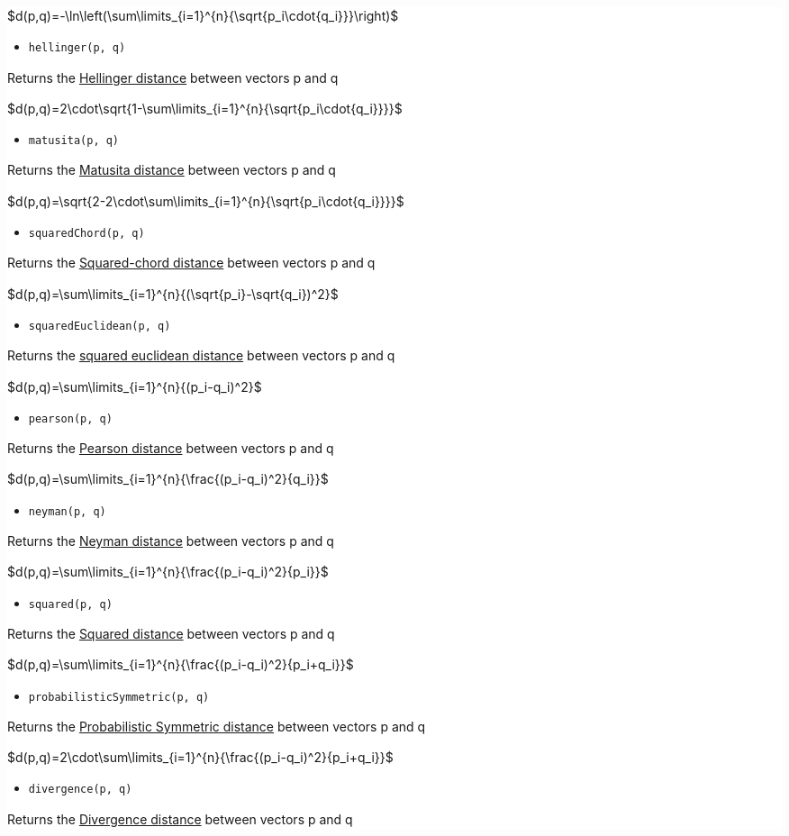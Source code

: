 $d(p,q)=-\ln\left(\sum\limits_{i=1}^{n}{\sqrt{p_i\cdot{q_i}}}\right)$

- `hellinger(p, q)`

Returns the [Hellinger distance](http://www.naun.org/main/NAUN/ijmmas/mmmas-49.pdf) between vectors p and q

$d(p,q)=2\cdot\sqrt{1-\sum\limits_{i=1}^{n}{\sqrt{p_i\cdot{q_i}}}}$

- `matusita(p, q)`

Returns the [Matusita distance](http://www.naun.org/main/NAUN/ijmmas/mmmas-49.pdf) between vectors p and q

$d(p,q)=\sqrt{2-2\cdot\sum\limits_{i=1}^{n}{\sqrt{p_i\cdot{q_i}}}}$

- `squaredChord(p, q)`

Returns the [Squared-chord distance](http://www.naun.org/main/NAUN/ijmmas/mmmas-49.pdf) between vectors p and q

$d(p,q)=\sum\limits_{i=1}^{n}{(\sqrt{p_i}-\sqrt{q_i})^2}$

- `squaredEuclidean(p, q)`

Returns the [squared euclidean distance](http://en.wikipedia.org/wiki/Euclidean_distance#Squared_Euclidean_distance) between vectors p and q

$d(p,q)=\sum\limits_{i=1}^{n}{(p_i-q_i)^2}$

- `pearson(p, q)`

Returns the [Pearson distance](http://www.naun.org/main/NAUN/ijmmas/mmmas-49.pdf) between vectors p and q

$d(p,q)=\sum\limits_{i=1}^{n}{\frac{(p_i-q_i)^2}{q_i}}$

- `neyman(p, q)`

Returns the [Neyman distance](http://www.naun.org/main/NAUN/ijmmas/mmmas-49.pdf) between vectors p and q

$d(p,q)=\sum\limits_{i=1}^{n}{\frac{(p_i-q_i)^2}{p_i}}$

- `squared(p, q)`

Returns the [Squared distance](http://www.naun.org/main/NAUN/ijmmas/mmmas-49.pdf) between vectors p and q

$d(p,q)=\sum\limits_{i=1}^{n}{\frac{(p_i-q_i)^2}{p_i+q_i}}$

- `probabilisticSymmetric(p, q)`

Returns the [Probabilistic Symmetric distance](http://www.naun.org/main/NAUN/ijmmas/mmmas-49.pdf) between vectors p and q

$d(p,q)=2\cdot\sum\limits_{i=1}^{n}{\frac{(p_i-q_i)^2}{p_i+q_i}}$

- `divergence(p, q)`

Returns the [Divergence distance](http://www.naun.org/main/NAUN/ijmmas/mmmas-49.pdf) between vectors p and q
